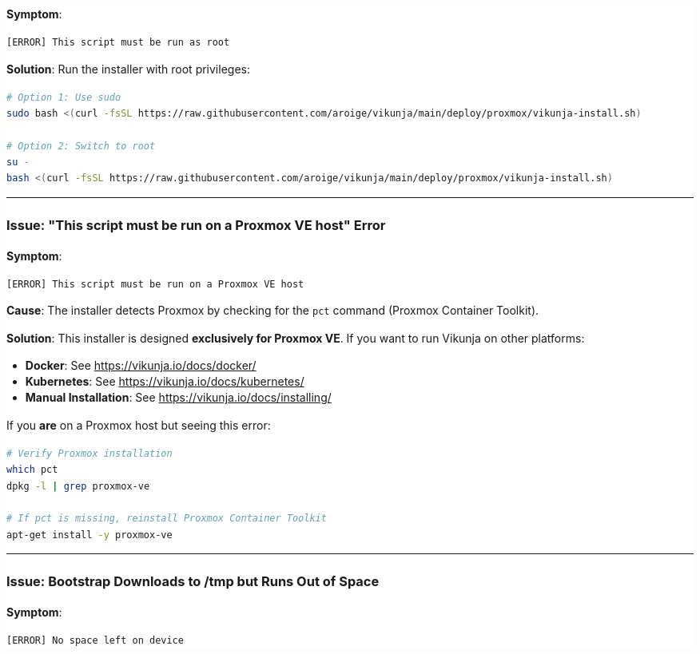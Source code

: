 **Symptom**:
```
[ERROR] This script must be run as root
```

**Solution**:
Run the installer with root privileges:

```bash
# Option 1: Use sudo
sudo bash <(curl -fsSL https://raw.githubusercontent.com/aroige/vikunja/main/deploy/proxmox/vikunja-install.sh)

# Option 2: Switch to root
su -
bash <(curl -fsSL https://raw.githubusercontent.com/aroige/vikunja/main/deploy/proxmox/vikunja-install.sh)
```

---

### Issue: "This script must be run on a Proxmox VE host" Error

**Symptom**:
```
[ERROR] This script must be run on a Proxmox VE host
```

**Cause**: The installer detects Proxmox by checking for the `pct` command (Proxmox Container Toolkit).

**Solution**:
This installer is designed **exclusively for Proxmox VE**. If you want to run Vikunja on other platforms:

- **Docker**: See https://vikunja.io/docs/docker/
- **Kubernetes**: See https://vikunja.io/docs/kubernetes/
- **Manual Installation**: See https://vikunja.io/docs/installing/

If you **are** on a Proxmox host but seeing this error:

```bash
# Verify Proxmox installation
which pct
dpkg -l | grep proxmox-ve

# If pct is missing, reinstall Proxmox Container Toolkit
apt-get install -y proxmox-ve
```

---

### Issue: Bootstrap Downloads to /tmp but Runs Out of Space

**Symptom**:
```
[ERROR] No space left on device
```
